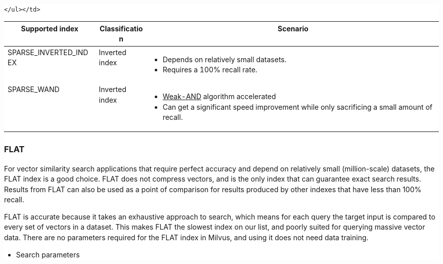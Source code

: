     </ul></td>
  </tr>
</tbody>
</table>

</div>

<div class="filter-sparse table-wrapper">

<table id="sparse">
<thead>
  <tr>
    <th>Supported index</th>
    <th>Classification</th>
    <th>Scenario</th>
  </tr>
</thead>
<tbody>
  <tr>
    <td>SPARSE_INVERTED_INDEX</td>
    <td>Inverted index</td>
    <td><ul>
      <li>Depends on relatively small datasets.</li>
      <li>Requires a 100% recall rate.</li>
    </ul></td>
  </tr>
  <tr>
    <td>SPARSE_WAND</td>
    <td>Inverted index</td>
    <td><ul>
      <li><a href="https://dl.acm.org/doi/10.1145/956863.956944">Weak-AND</a> algorithm accelerated</li>
      <li>Can get a significant speed improvement while only sacrificing a small amount of recall.</li>
    </ul></td>
  </tr>
</tbody>
</table>

</div>

<div class="filter-floating">

### FLAT

For vector similarity search applications that require perfect accuracy and depend on relatively small (million-scale) datasets, the FLAT index is a good choice. FLAT does not compress vectors, and is the only index that can guarantee exact search results. Results from FLAT can also be used as a point of comparison for results produced by other indexes that have less than 100% recall.

FLAT is accurate because it takes an exhaustive approach to search, which means for each query the target input is compared to every set of vectors in a dataset. This makes FLAT the slowest index on our list, and poorly suited for querying massive vector data. There are no parameters required for the FLAT index in Milvus, and using it does not need data training.

- Search parameters
